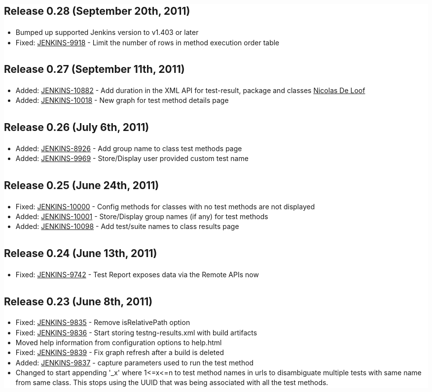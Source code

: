 ## Release 0.28 (September 20th, 2011)

-   Bumped up supported Jenkins version to v1.403 or later
-   Fixed: [JENKINS-9918](https://issues.jenkins.io/browse/JENKINS-9918) - Limit the number of rows in method execution
    order table

## Release 0.27 (September 11th, 2011)

-   Added: [JENKINS-10882](https://issues.jenkins.io/browse/JENKINS-10882) - Add duration in the XML API for test-result,
    package and classes [Nicolas De
    Loof](http://localhost:8085/display/JENKINS/testng-plugin#)
-   Added: [JENKINS-10018](https://issues.jenkins.io/browse/JENKINS-10018) - New graph for test method details page

## Release 0.26 (July 6th, 2011)

-   Added: [JENKINS-8926](https://issues.jenkins.io/browse/JENKINS-8926) - Add group name to class test methods page
-   Added: [JENKINS-9969](https://issues.jenkins.io/browse/JENKINS-9969) - Store/Display user provided custom test name

## Release 0.25 (June 24th, 2011)

-   Fixed: [JENKINS-10000](https://issues.jenkins.io/browse/JENKINS-10000) - Config methods for classes with no test
    methods are not displayed
-   Added: [JENKINS-10001](https://issues.jenkins.io/browse/JENKINS-10001) - Store/Display group names (if any) for test
    methods
-   Added: [JENKINS-10098](https://issues.jenkins.io/browse/JENKINS-10098) - Add test/suite names to class results page

## Release 0.24 (June 13th, 2011)

-   Fixed: [JENKINS-9742](https://issues.jenkins.io/browse/JENKINS-9742) - Test Report exposes data via the Remote APIs
    now

## Release 0.23 (June 8th, 2011)

-   Fixed: [JENKINS-9835](https://issues.jenkins.io/browse/JENKINS-9835) - Remove isRelativePath option
-   Fixed: [JENKINS-9836](https://issues.jenkins.io/browse/JENKINS-9836) - Start storing testng-results.xml with build
    artifacts
-   Moved help information from configuration options to help.html
-   Fixed: [JENKINS-9839](https://issues.jenkins.io/browse/JENKINS-9839) - Fix graph refresh after a build is deleted
-   Added: [JENKINS-9837](https://issues.jenkins.io/browse/JENKINS-9837) - capture parameters used to run the test method
-   Changed to start appending '\_x' where 1\<=x\<=n to test method
    names in urls
    to disambiguate multiple tests with same name from same class. This
    stops
    using the UUID that was being associated with all the test methods.
